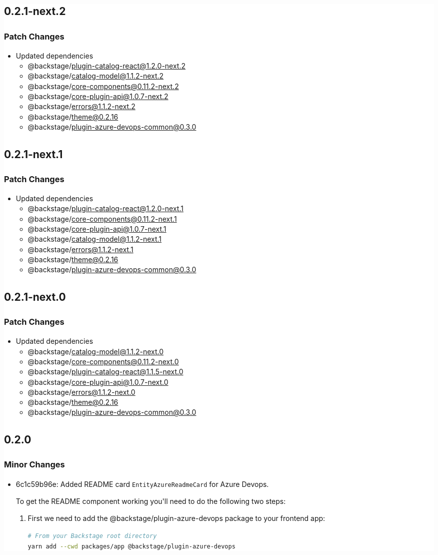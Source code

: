 ## 0.2.1-next.2

### Patch Changes

- Updated dependencies
  - @backstage/plugin-catalog-react@1.2.0-next.2
  - @backstage/catalog-model@1.1.2-next.2
  - @backstage/core-components@0.11.2-next.2
  - @backstage/core-plugin-api@1.0.7-next.2
  - @backstage/errors@1.1.2-next.2
  - @backstage/theme@0.2.16
  - @backstage/plugin-azure-devops-common@0.3.0

## 0.2.1-next.1

### Patch Changes

- Updated dependencies
  - @backstage/plugin-catalog-react@1.2.0-next.1
  - @backstage/core-components@0.11.2-next.1
  - @backstage/core-plugin-api@1.0.7-next.1
  - @backstage/catalog-model@1.1.2-next.1
  - @backstage/errors@1.1.2-next.1
  - @backstage/theme@0.2.16
  - @backstage/plugin-azure-devops-common@0.3.0

## 0.2.1-next.0

### Patch Changes

- Updated dependencies
  - @backstage/catalog-model@1.1.2-next.0
  - @backstage/core-components@0.11.2-next.0
  - @backstage/plugin-catalog-react@1.1.5-next.0
  - @backstage/core-plugin-api@1.0.7-next.0
  - @backstage/errors@1.1.2-next.0
  - @backstage/theme@0.2.16
  - @backstage/plugin-azure-devops-common@0.3.0

## 0.2.0

### Minor Changes

- 6c1c59b96e: Added README card `EntityAzureReadmeCard` for Azure Devops.

  To get the README component working you'll need to do the following two steps:

  1. First we need to add the @backstage/plugin-azure-devops package to your frontend app:

     ```bash
     # From your Backstage root directory
     yarn add --cwd packages/app @backstage/plugin-azure-devops
     ```
